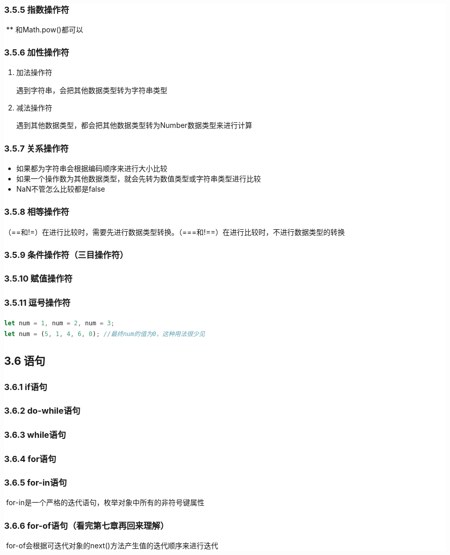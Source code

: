 ### 3.5.5 指数操作符

​	** 和Math.pow()都可以

### 3.5.6 加性操作符

1. 加法操作符

   遇到字符串，会把其他数据类型转为字符串类型

2. 减法操作符

   遇到其他数据类型，都会把其他数据类型转为Number数据类型来进行计算

### 3.5.7 关系操作符

- 如果都为字符串会根据编码顺序来进行大小比较
- 如果一个操作数为其他数据类型，就会先转为数值类型或字符串类型进行比较
- NaN不管怎么比较都是false

### 3.5.8 相等操作符

​	（==和!=）在进行比较时，需要先进行数据类型转换。（===和!==）在进行比较时，不进行数据类型的转换

### 3.5.9 条件操作符（三目操作符）

### 3.5.10 赋值操作符

### 3.5.11 逗号操作符

```js
let num = 1, num = 2, num = 3;
let num = (5, 1, 4, 6, 0); //最终num的值为0，这种用法很少见
```

## 3.6 语句

### 3.6.1 if语句

### 3.6.2 do-while语句

### 3.6.3 while语句

### 3.6.4 for语句

### 3.6.5 for-in语句

​	for-in是一个严格的迭代语句，枚举对象中所有的非符号键属性

### 3.6.6 for-of语句（看完第七章再回来理解）

​	for-of会根据可迭代对象的next()方法产生值的迭代顺序来进行迭代
